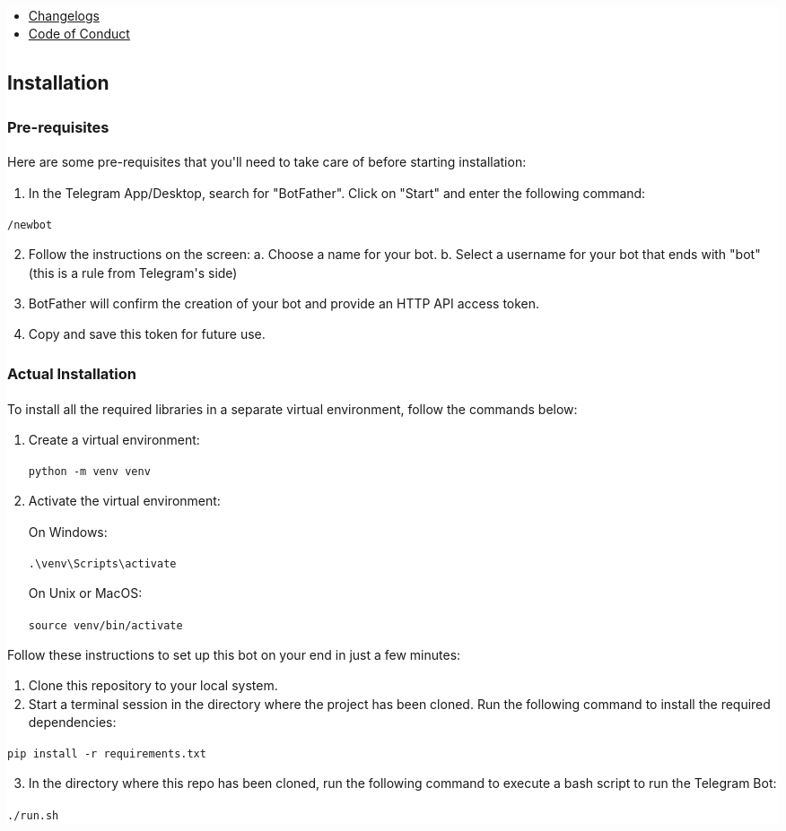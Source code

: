 - [Changelogs](#changelogs)
- [Code of Conduct](#code-of-conduct)

## Installation

### Pre-requisites

Here are some pre-requisites that you'll need to take care of before starting installation:
1. In the Telegram App/Desktop, search for "BotFather". Click on "Start" and enter the following command:

```
/newbot
```

2. Follow the instructions on the screen:
    a. Choose a name for your bot.
    b. Select a username for your bot that ends with "bot" (this is a rule from Telegram's side)

3. BotFather will confirm the creation of your bot and provide an HTTP API access token.
4. Copy and save this token for future use.

### Actual Installation

To install all the required libraries in a separate virtual environment, follow the commands below:
1. Create a virtual environment:
    ```
    python -m venv venv
    ```
2. Activate the virtual environment:

    On Windows:
    ```
    .\venv\Scripts\activate
    ```

    On Unix or MacOS:
    ```
    source venv/bin/activate
    ```

Follow these instructions to set up this bot on your end in just a few minutes:

1. Clone this repository to your local system.
2. Start a terminal session in the directory where the project has been cloned. Run the following command to install the required dependencies:
  ```
  pip install -r requirements.txt
  ```

3. In the directory where this repo has been cloned, run the following command to execute a bash script to run the Telegram Bot:
  ```
  ./run.sh
  ```
